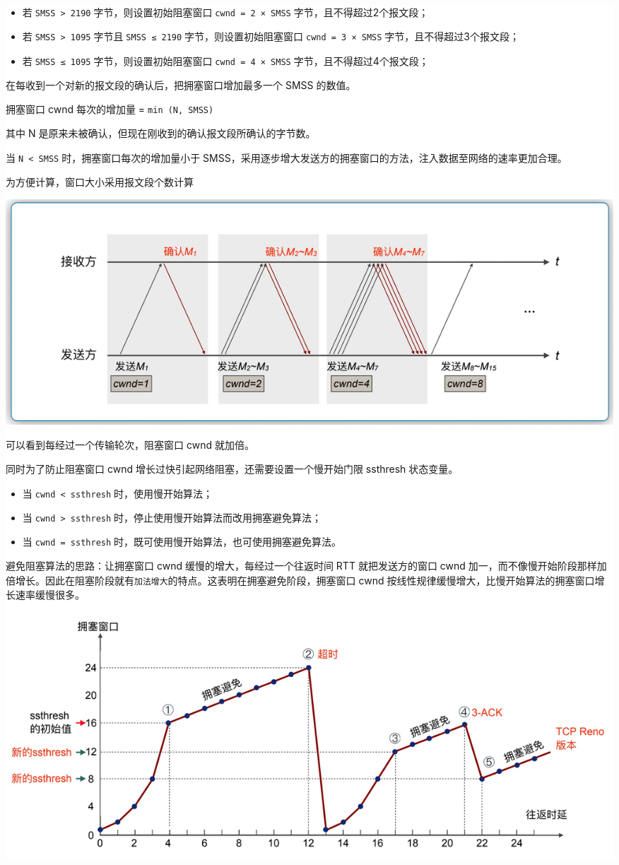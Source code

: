 - 若 `SMSS > 2190` 字节，则设置初始阻塞窗口 `cwnd = 2 × SMSS` 字节，且不得超过2个报⽂段；  

- 若 `SMSS > 1095` 字节且 `SMSS ≤ 2190` 字节，则设置初始阻塞窗口 `cwnd = 3 × SMSS` 字节，且不得超过3个报⽂段；  

- 若 `SMSS ≤ 1095` 字节，则设置初始阻塞窗口 `cwnd = 4 × SMSS` 字节，且不得超过4个报⽂段；  

在每收到⼀个对新的报⽂段的确认后，把拥塞窗⼝增加最多⼀个 SMSS 的数值。      

拥塞窗⼝ cwnd 每次的增加量 = `min (N, SMSS)`   

其中 N 是原来未被确认，但现在刚收到的确认报文段所确认的字节数。  

当 `N < SMSS` 时，拥塞窗⼝每次的增加量⼩于 SMSS，采⽤逐步增⼤发送⽅的拥塞窗⼝的⽅法，注⼊数据⾄⽹络的速率更加合理。   

为方便计算，窗口大小采用报文段个数计算

<img src="/img/ip/ip-transport-slow-start.jpg"  alt="tcp" />

可以看到每经过一个传输轮次，阻塞窗口 cwnd 就加倍。   

同时为了防止阻塞窗口 cwnd 增长过快引起网络阻塞，还需要设置一个慢开始门限 ssthresh 状态变量。   

- 当 `cwnd < ssthresh` 时，使⽤慢开始算法；  

- 当 `cwnd > ssthresh` 时，停⽌使⽤慢开始算法⽽改⽤拥塞避免算法；  

- 当 `cwnd = ssthresh` 时，既可使⽤慢开始算法，也可使⽤拥塞避免算法。   

避免阻塞算法的思路：让拥塞窗口 cwnd 缓慢的增大，每经过一个往返时间 RTT 就把发送方的窗口 cwnd 加一，而不像慢开始阶段那样加倍增长。因此在阻塞阶段就有`加法增大`的特点。这表明在拥塞避免阶段，拥塞窗口 cwnd 按线性规律缓慢增大，比慢开始算法的拥塞窗口增长速率缓慢很多。   

<img src="/img/ip/ip-transport-slow-start-demo.jpg"  alt="tcp" />  
